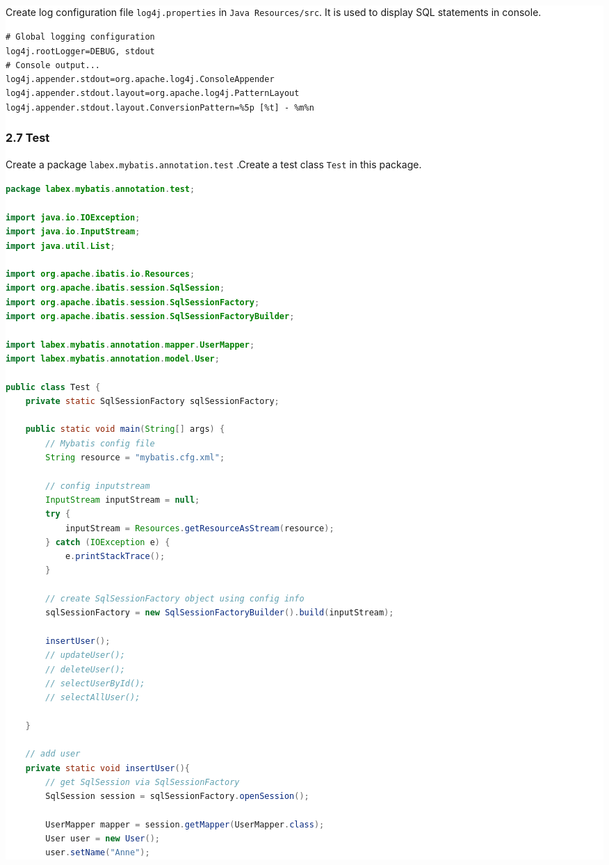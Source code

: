 Create log configuration file `log4j.properties` in `Java Resources/src`. It is used to display SQL statements in console.

```properties
# Global logging configuration
log4j.rootLogger=DEBUG, stdout
# Console output...
log4j.appender.stdout=org.apache.log4j.ConsoleAppender
log4j.appender.stdout.layout=org.apache.log4j.PatternLayout
log4j.appender.stdout.layout.ConversionPattern=%5p [%t] - %m%n
```

### 2.7 Test

Create a package `labex.mybatis.annotation.test` .Create a test class `Test` in this package.

```java
package labex.mybatis.annotation.test;

import java.io.IOException;
import java.io.InputStream;
import java.util.List;

import org.apache.ibatis.io.Resources;
import org.apache.ibatis.session.SqlSession;
import org.apache.ibatis.session.SqlSessionFactory;
import org.apache.ibatis.session.SqlSessionFactoryBuilder;

import labex.mybatis.annotation.mapper.UserMapper;
import labex.mybatis.annotation.model.User;

public class Test {
    private static SqlSessionFactory sqlSessionFactory;

    public static void main(String[] args) {
        // Mybatis config file
        String resource = "mybatis.cfg.xml";

        // config inputstream
        InputStream inputStream = null;
        try {
            inputStream = Resources.getResourceAsStream(resource);
        } catch (IOException e) {
            e.printStackTrace();
        }

        // create SqlSessionFactory object using config info
        sqlSessionFactory = new SqlSessionFactoryBuilder().build(inputStream);

        insertUser();
        // updateUser();
        // deleteUser();
        // selectUserById();
        // selectAllUser();

    }

    // add user
    private static void insertUser(){
        // get SqlSession via SqlSessionFactory
        SqlSession session = sqlSessionFactory.openSession();

        UserMapper mapper = session.getMapper(UserMapper.class);
        User user = new User();
        user.setName("Anne");
```